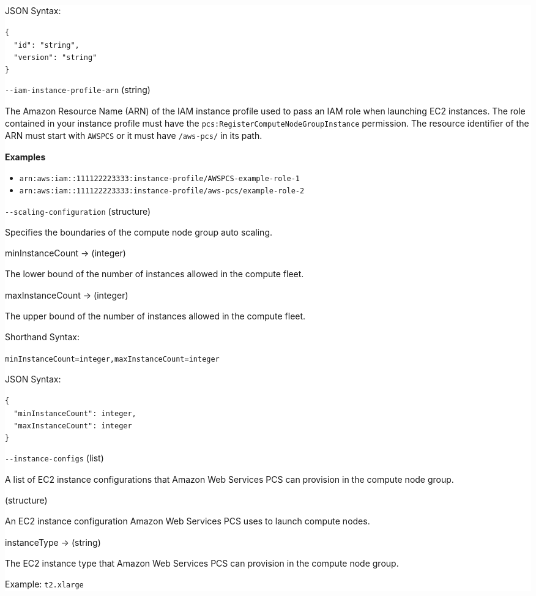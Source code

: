 JSON Syntax:

```
{
  "id": "string",
  "version": "string"
}
```

`--iam-instance-profile-arn` (string)

The Amazon Resource Name (ARN) of the IAM instance profile used to pass an IAM role when launching EC2 instances. The role contained in your instance profile must have the `pcs:RegisterComputeNodeGroupInstance` permission. The resource identifier of the ARN must start with `AWSPCS` or it must have `/aws-pcs/` in its path.

**Examples**

- `arn:aws:iam::111122223333:instance-profile/AWSPCS-example-role-1`
- `arn:aws:iam::111122223333:instance-profile/aws-pcs/example-role-2`

`--scaling-configuration` (structure)

Specifies the boundaries of the compute node group auto scaling.

minInstanceCount -> (integer)

The lower bound of the number of instances allowed in the compute fleet.

maxInstanceCount -> (integer)

The upper bound of the number of instances allowed in the compute fleet.

Shorthand Syntax:

```
minInstanceCount=integer,maxInstanceCount=integer
```

JSON Syntax:

```
{
  "minInstanceCount": integer,
  "maxInstanceCount": integer
}
```

`--instance-configs` (list)

A list of EC2 instance configurations that Amazon Web Services PCS can provision in the compute node group.

(structure)

An EC2 instance configuration Amazon Web Services PCS uses to launch compute nodes.

instanceType -> (string)

The EC2 instance type that Amazon Web Services PCS can provision in the compute node group.

Example: `t2.xlarge`
